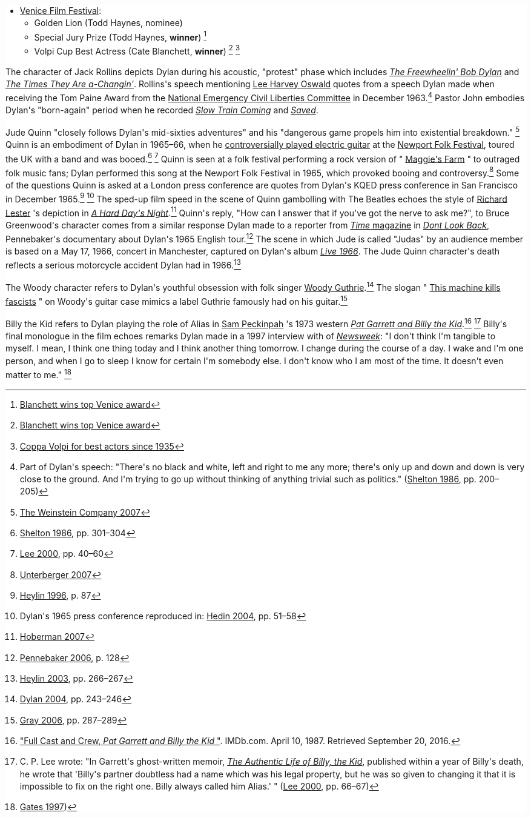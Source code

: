 - [Venice Film Festival](https://en.m.wikipedia.org/wiki/64th_Venice_International_Film_Festival "64th Venice International Film Festival"):
	- Golden Lion (Todd Haynes, nominee)
	- Special Jury Prize (Todd Haynes, **winner**) [^32]
	- Volpi Cup Best Actress (Cate Blanchett, **winner**) [^32] [^33]

The character of Jack Rollins depicts Dylan during his acoustic, "protest" phase which includes *[The Freewheelin' Bob Dylan](https://en.m.wikipedia.org/wiki/The_Freewheelin%27_Bob_Dylan "The Freewheelin' Bob Dylan")* and *[The Times They Are a-Changin'](https://en.m.wikipedia.org/wiki/The_Times_They_Are_a-Changin%27_\(Bob_Dylan_album\) "The Times They Are a-Changin' (Bob Dylan album)")*. Rollins's speech mentioning [Lee Harvey Oswald](https://en.m.wikipedia.org/wiki/Lee_Harvey_Oswald "Lee Harvey Oswald") quotes from a speech Dylan made when receiving the Tom Paine Award from the [National Emergency Civil Liberties Committee](https://en.m.wikipedia.org/wiki/National_Emergency_Civil_Liberties_Committee "National Emergency Civil Liberties Committee") in December 1963.[^34] Pastor John embodies Dylan's "born-again" period when he recorded *[Slow Train Coming](https://en.m.wikipedia.org/wiki/Slow_Train_Coming "Slow Train Coming")* and *[Saved](https://en.m.wikipedia.org/wiki/Saved_\(Bob_Dylan_album\) "Saved (Bob Dylan album)")*.

Jude Quinn "closely follows Dylan's mid-sixties adventures" and his "dangerous game propels him into existential breakdown." [^3] Quinn is an embodiment of Dylan in 1965–66, when he [controversially played electric guitar](https://en.m.wikipedia.org/wiki/Electric_Dylan_controversy "Electric Dylan controversy") at the [Newport Folk Festival](https://en.m.wikipedia.org/wiki/Newport_Folk_Festival "Newport Folk Festival"), toured the UK with a band and was booed.[^35] [^36] Quinn is seen at a folk festival performing a rock version of " [Maggie's Farm](https://en.m.wikipedia.org/wiki/Maggie%27s_Farm "Maggie's Farm") " to outraged folk music fans; Dylan performed this song at the Newport Folk Festival in 1965, which provoked booing and controversy.[^37] Some of the questions Quinn is asked at a London press conference are quotes from Dylan's KQED press conference in San Francisco in December 1965.[^38] [^39] The sped-up film speed in the scene of Quinn gambolling with The Beatles echoes the style of [Richard Lester](https://en.m.wikipedia.org/wiki/Richard_Lester "Richard Lester") 's depiction in *[A Hard Day's Night](https://en.m.wikipedia.org/wiki/A_Hard_Day%27s_Night_\(film\) "A Hard Day's Night (film)")*.[^40] Quinn's reply, "How can I answer that if you've got the nerve to ask me?", to Bruce Greenwood's character comes from a similar response Dylan made to a reporter from [*Time* magazine](https://en.m.wikipedia.org/wiki/Time_magazine "Time magazine") in *[Dont Look Back](https://en.m.wikipedia.org/wiki/Dont_Look_Back "Dont Look Back")*, Pennebaker's documentary about Dylan's 1965 English tour.[^41] The scene in which Jude is called "Judas" by an audience member is based on a May 17, 1966, concert in Manchester, captured on Dylan's album *[Live 1966](https://en.m.wikipedia.org/wiki/The_Bootleg_Series_Vol._4:_Bob_Dylan_Live_1966,_The_%22Royal_Albert_Hall%22_Concert "The Bootleg Series Vol. 4: Bob Dylan Live 1966, The \"Royal Albert Hall\" Concert")*. The Jude Quinn character's death reflects a serious motorcycle accident Dylan had in 1966.[^42]

The Woody character refers to Dylan's youthful obsession with folk singer [Woody Guthrie](https://en.m.wikipedia.org/wiki/Woody_Guthrie "Woody Guthrie").[^43] The slogan " [This machine kills fascists](https://en.m.wikipedia.org/wiki/This_machine_kills_fascists "This machine kills fascists") " on Woody's guitar case mimics a label Guthrie famously had on his guitar.[^44]

Billy the Kid refers to Dylan playing the role of Alias in [Sam Peckinpah](https://en.m.wikipedia.org/wiki/Sam_Peckinpah "Sam Peckinpah") 's 1973 western *[Pat Garrett and Billy the Kid](https://en.m.wikipedia.org/wiki/Pat_Garrett_and_Billy_the_Kid "Pat Garrett and Billy the Kid")*.[^45] [^46] Billy's final monologue in the film echoes remarks Dylan made in a 1997 interview with of *[Newsweek](https://en.m.wikipedia.org/wiki/Newsweek "Newsweek")*: "I don't think I'm tangible to myself. I mean, I think one thing today and I think another thing tomorrow. I change during the course of a day. I wake and I'm one person, and when I go to sleep I know for certain I'm somebody else. I don't know who I am most of the time. It doesn't even matter to me." [^47]


[^1]: ["I'm Not There"](https://archive.today/20160804214941/http://bbfc.co.uk/releases/im-not-there-film). [British Board of Film Classification](https://en.m.wikipedia.org/wiki/British_Board_of_Film_Classification "British Board of Film Classification"). Archived from [the original](http://bbfc.co.uk/releases/im-not-there-film) on August 4, 2016. Retrieved October 31, 2015.
[^2]: ["I'm Not There"](http://www.boxofficemojo.com/movies/?id=imnotthere.htm). *[Box Office Mojo](https://en.m.wikipedia.org/wiki/Box_Office_Mojo "Box Office Mojo")*. Retrieved October 31, 2015.
[^3]: [The Weinstein Company 2007](https://en.m.wikipedia.org/wiki/#CITEREFThe_Weinstein_Company2007)
[^4]: Audio commentary by Todd Haynes, *I'm Not There* DVD, Two-Disc Collector's Edition, 2007, VIP Medienfonds 4 Gmbh & Co. Distributed by Genius Products, LLC.
[^5]: [McCarthy 2007](https://en.m.wikipedia.org/wiki/#CITEREFMcCarthy2007)
[^6]: [Sullivan 2007](https://en.m.wikipedia.org/wiki/#CITEREFSullivan2007)
[^7]: Calhoun, Dave. ["Todd Haynes on Bob Dylan"](https://web.archive.org/web/20151222115145/http://www.timeout.com/london/film/todd-haynes-on-bob-dylan-1). *[Time Out](https://en.m.wikipedia.org/wiki/Time_Out_\(magazine\) "Time Out (magazine)")*. Archived from [the original](http://www.timeout.com/london/film/todd-haynes-on-bob-dylan-1) on December 22, 2015. Retrieved December 11, 2015.
[^8]: ["Haynes in Weinstein Company press notes for "I'm Not There", quoted in *Footnote fetishism & "I'm Not There"* by Jim Emerson"](https://web.archive.org/web/20080720043705/http://blogs.suntimes.com/scanners/2007/10/how_does_it_feel_footnote_feti.html). Jim Emerson's scanners::blog. October 10, 2007. Archived from [the original](http://blogs.suntimes.com/scanners/2007/10/how_does_it_feel_footnote_feti.html) on July 20, 2008.
[^9]: [Male 2007](https://en.m.wikipedia.org/wiki/#CITEREFMale2007)
[^10]: Tartaglione, Nancy (May 31, 2005). ["Sony Classics grabs Palme winner, targets Dylan biopic"](https://www.screendaily.com/sony-classics-grabs-palme-winner-targets-dylan-biopic/4023321.article). *[Screen Daily](https://en.m.wikipedia.org/wiki/Screen_Daily "Screen Daily")*. Retrieved March 4, 2025.
[^11]: ["In brief: Farrell replaced on Dylan project"](https://www.theguardian.com/film/2006/may/05/news2). *[The Guardian](https://en.m.wikipedia.org/wiki/The_Guardian "The Guardian")*. May 5, 2006. Retrieved March 4, 2025.
[^12]: Gross, Larry. ["The Lives of Others: I'm Not There"](http://www.filmcomment.com/article/the-lives-of-others-im-not-there/). *Film Comment*. Retrieved March 30, 2016.
[^13]: [Hardy 2006](https://en.m.wikipedia.org/wiki/#CITEREFHardy2006)
[^14]: ["The Weinstein Company Acquires Bob Dylan Biopic 'I'm Not There'"](https://movieweb.com/the-weinstein-company-acquires-bob-dylan-biopic-im-not-there/). *Movieweb.com*. January 3, 2007. Retrieved April 13, 2016.
[^15]: [McCarthy 2007](https://en.m.wikipedia.org/wiki/#CITEREFMcCarthy2007).
[^16]: Germain, David. ["Looking Back"](https://web.archive.org/web/20150819093040/http://canada.aol.com/torontofilmfestival/celebrity/article.adp?article=tiff_bobdylanclones). *[AOL.com](https://en.m.wikipedia.org/wiki/AOL.com "AOL.com")*. Archived from [the original](http://canada.aol.com/torontofilmfestival/celebrity/article.adp?article=tiff_bobdylanclones) on August 19, 2015. Retrieved April 13, 2016.
[^17]: Huddelston, Tom (October 7, 2007). ["The Times BFI 51st London Film Festival"](http://www.notcoming.com/features/lff_07/). *NotComing.com*. Retrieved April 12, 2016.
[^18]: Murphy, Mekado (October 9, 2015). ["Five Questions for Todd Haynes"](https://www.nytimes.com/2015/10/10/movies/new-york-film-festival-five-questions-for-todd-haynes.html). *[The New York Times](https://en.m.wikipedia.org/wiki/The_New_York_Times "The New York Times")*. Retrieved April 13, 2016.
[^19]: Gleiberman, Owen (November 21, 2007). ["I'm Not There"](http://www.ew.com/article/2007/11/21/im-not-there). *[Entertainment Weekly](https://en.m.wikipedia.org/wiki/Entertainment_Weekly "Entertainment Weekly")*. Retrieved April 12, 2016.
[^20]: ["I'm Not There"](http://www.tobis.de/film/im-not-there). *[Tobis Film](https://en.m.wikipedia.org/wiki/Tobis_Film "Tobis Film")*. Retrieved April 13, 2016.
[^21]: [Gibron 2008](https://en.m.wikipedia.org/wiki/#CITEREFGibron2008)
[^22]: ["I'm Not There Movie Reviews, Pictures – Rotten Tomatoes"](http://www.rottentomatoes.com/m/im_not_there_suppositions_on_a_film_concerning_dylan/). *[Rotten Tomatoes](https://en.m.wikipedia.org/wiki/Rotten_Tomatoes "Rotten Tomatoes")*. November 21, 2007. Retrieved March 28, 2025.
[^23]: ["I'm Not There: Reviews"](https://www.metacritic.com/movie/im-not-there). *[Metacritic](https://en.m.wikipedia.org/wiki/Metacritic "Metacritic")*. Retrieved October 31, 2015.
[^24]: DeCurtis, Anthony (November 23, 2007). "6 Characters in Search of an Artist". *The Chronicle of Higher Education*: 15.
[^25]: [Gates 2007](https://en.m.wikipedia.org/wiki/#CITEREFGates2007)
[^26]: Lawrence, Toppman (November 23, 2007). ["Everybody's 'There' except Bob D."](http://ae.charlotte.com/entertainment/ui/charlotte/movie.html?id=987014) *The Charlotte Observer*.
[^27]: [Ebert 2007](https://en.m.wikipedia.org/wiki/#CITEREFEbert2007)
[^28]: [Gilmore 2012](https://en.m.wikipedia.org/wiki/#CITEREFGilmore2012)
[^29]: [Metacritic: 2007 Film Critic Top Ten Lists](https://en.m.wikipedia.org/wiki/#CITEREFMetacritic:_2007_Film_Critic_Top_Ten_Lists)
[^30]: [Travers 2007](https://en.m.wikipedia.org/wiki/#CITEREFTravers2007)
[^31]: [Oscar Legacy: The 80th Academy Awards (2008) Nominees and Winners](https://en.m.wikipedia.org/wiki/#CITEREFOscar_Legacy:_The_80th_Academy_Awards_\(2008\)_Nominees_and_Winners)
[^32]: [Blanchett wins top Venice award](https://en.m.wikipedia.org/wiki/#CITEREFBlanchett_wins_top_Venice_award)
[^33]: [Coppa Volpi for best actors since 1935](https://en.m.wikipedia.org/wiki/#CITEREFCoppa_Volpi_for_best_actors_since_1935)
[^34]: Part of Dylan's speech: "There's no black and white, left and right to me any more; there's only up and down and down is very close to the ground. And I'm trying to go up without thinking of anything trivial such as politics." ([Shelton 1986](https://en.m.wikipedia.org/wiki/#CITEREFShelton1986), pp. 200–205)
[^35]: [Shelton 1986](https://en.m.wikipedia.org/wiki/#CITEREFShelton1986), pp. 301–304
[^36]: [Lee 2000](https://en.m.wikipedia.org/wiki/#CITEREFLee2000), pp. 40–60
[^37]: [Unterberger 2007](https://en.m.wikipedia.org/wiki/#CITEREFUnterberger2007)
[^38]: [Heylin 1996](https://en.m.wikipedia.org/wiki/#CITEREFHeylin1996), p. 87
[^39]: Dylan's 1965 press conference reproduced in: [Hedin 2004](https://en.m.wikipedia.org/wiki/#CITEREFHedin2004), pp. 51–58
[^40]: [Hoberman 2007](https://en.m.wikipedia.org/wiki/#CITEREFHoberman2007)
[^41]: [Pennebaker 2006](https://en.m.wikipedia.org/wiki/#CITEREFPennebaker2006), p. 128
[^42]: [Heylin 2003](https://en.m.wikipedia.org/wiki/#CITEREFHeylin2003), pp. 266–267
[^43]: [Dylan 2004](https://en.m.wikipedia.org/wiki/#CITEREFDylan2004), pp. 243–246
[^44]: [Gray 2006](https://en.m.wikipedia.org/wiki/#CITEREFGray2006), pp. 287–289
[^45]: ["Full Cast and Crew, *Pat Garrett and Billy the Kid* "](https://www.imdb.com/title/tt0070518/fullcredits). IMDb.com. April 10, 1987. Retrieved September 20, 2016.
[^46]: C. P. Lee wrote: "In Garrett's ghost-written memoir, *[The Authentic Life of Billy, the Kid](https://en.m.wikipedia.org/wiki/The_Authentic_Life_of_Billy,_the_Kid "The Authentic Life of Billy, the Kid")*, published within a year of Billy's death, he wrote that 'Billy's partner doubtless had a name which was his legal property, but he was so given to changing it that it is impossible to fix on the right one. Billy always called him Alias.' " ([Lee 2000](https://en.m.wikipedia.org/wiki/#CITEREFLee2000), pp. 66–67)
[^47]: [Gates 1997](https://en.m.wikipedia.org/wiki/#CITEREFGates1997))
[^48]: Mitchell, Elizabeth (August 27, 2016). [" *The Freewheelin' Bob Dylan* cover immortalizes a budding Greenwich Village love story"](http://www.nydailynews.com/entertainment/bob-dylan-freewheelin-romance-greenwich-village-article-1.2764268). *New York Daily News*. Retrieved August 28, 2016.
[^49]: ["NYC Album Art: The Freewheelin' Bob Dylan"](https://web.archive.org/web/20100328132009/http://gothamist.com/2006/04/18/nyc_album_art_t.php). Gothamist. April 18, 2006. Archived from [the original](http://gothamist.com/2006/04/18/nyc_album_art_t.php) on March 28, 2010. Retrieved March 1, 2009.
[^50]: [Gray 2006](https://en.m.wikipedia.org/wiki/#CITEREFGray2006), pp. 198–200
[^51]: [Dylan 2004](https://en.m.wikipedia.org/wiki/#CITEREFDylan2004), p. 146
[^52]: [Heylin 2003](https://en.m.wikipedia.org/wiki/#CITEREFHeylin2003), pp. 129–130
[^53]: "One of those photos that gets called iconic shows a bare-torsoed Newton clutching his copy of *[Highway 61 Revisited](https://en.m.wikipedia.org/wiki/Highway_61_Revisited "Highway 61 Revisited")*." [Bell, Ian](https://en.m.wikipedia.org/wiki/Ian_Bell_\(journalist\) "Ian Bell (journalist)"), *Once Upon A Time: The Lives of Bob Dylan*. 2012, p. 517.
